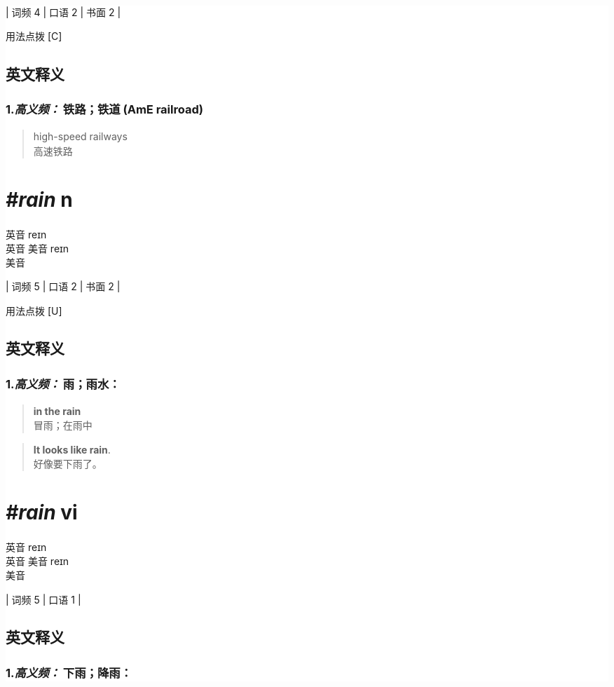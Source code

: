 
| 词频 4 | 口语 2 | 书面 2 |  

用法点拨  [C]

英文释义
---
### 1.*高义频：* **铁路；铁道 (AmE railroad)**  

 > high-speed railways  
 > 高速铁路    


# ***\#rain*** n
英音 reɪn  
英音
<audio src="./media/rain-B.aac"></audio>
美音 reɪn  
美音
<audio src="./media/rain.aac"></audio>


| 词频 5 | 口语 2 | 书面 2 |  

用法点拨  [U]

英文释义
---
### 1.*高义频：* **雨；雨水：**  

 > **in the rain**  
 > 冒雨；在雨中    

 > **It looks like rain**.  
 > 好像要下雨了。    
<audio src="./media/It looks like rain_AAC.aac"></audio>


# ***\#rain*** vi
英音 reɪn  
英音
<audio src="./media/rain-B.aac"></audio>
美音 reɪn  
美音
<audio src="./media/rain.aac"></audio>


| 词频 5 | 口语 1 |  

英文释义
---
### 1.*高义频：* **下雨；降雨：**  
